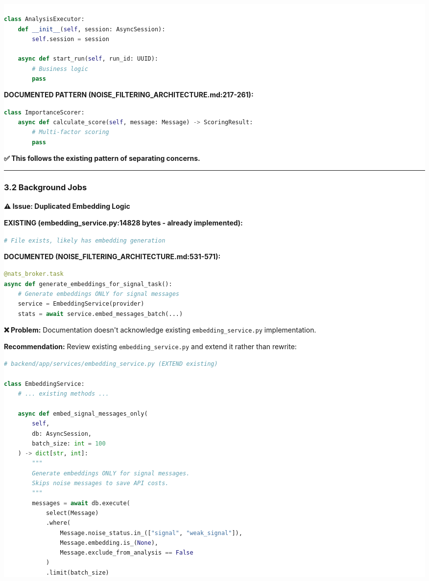 ```python

class AnalysisExecutor:
    def __init__(self, session: AsyncSession):
        self.session = session

    async def start_run(self, run_id: UUID):
        # Business logic
        pass
```

**DOCUMENTED PATTERN (NOISE_FILTERING_ARCHITECTURE.md:217-261):**
```python
class ImportanceScorer:
    async def calculate_score(self, message: Message) -> ScoringResult:
        # Multi-factor scoring
        pass
```

**✅ This follows the existing pattern of separating concerns.**

---

### 3.2 Background Jobs

**⚠️ Issue: Duplicated Embedding Logic**

**EXISTING (embedding_service.py:14828 bytes - already implemented):**
```python
# File exists, likely has embedding generation
```

**DOCUMENTED (NOISE_FILTERING_ARCHITECTURE.md:531-571):**
```python
@nats_broker.task
async def generate_embeddings_for_signal_task():
    # Generate embeddings ONLY for signal messages
    service = EmbeddingService(provider)
    stats = await service.embed_messages_batch(...)
```

**❌ Problem:** Documentation doesn't acknowledge existing `embedding_service.py` implementation.

**Recommendation:**
Review existing `embedding_service.py` and extend it rather than rewrite:

```python
# backend/app/services/embedding_service.py (EXTEND existing)

class EmbeddingService:
    # ... existing methods ...

    async def embed_signal_messages_only(
        self,
        db: AsyncSession,
        batch_size: int = 100
    ) -> dict[str, int]:
        """
        Generate embeddings ONLY for signal messages.
        Skips noise messages to save API costs.
        """
        messages = await db.execute(
            select(Message)
            .where(
                Message.noise_status.in_(["signal", "weak_signal"]),
                Message.embedding.is_(None),
                Message.exclude_from_analysis == False
            )
            .limit(batch_size)
```